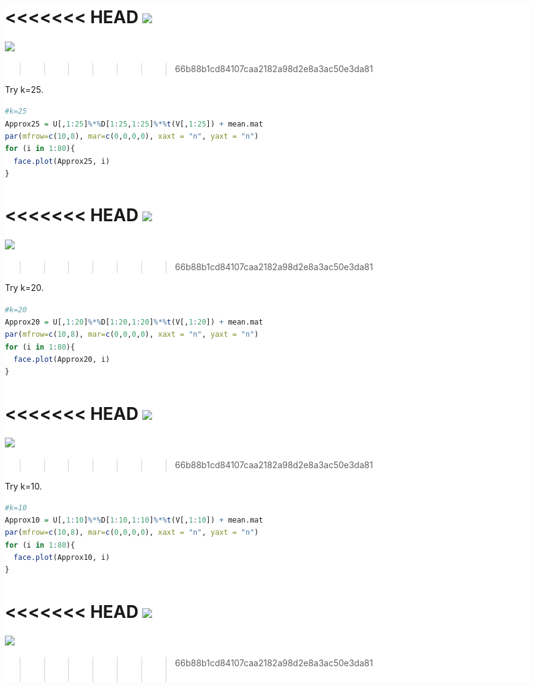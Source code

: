 <<<<<<< HEAD
![](Facial_Recognition_PCA_files/figure-markdown_github/approx30-1.png)
=======
![](Facial_Recognition_PCA_files/figure-markdown_github/unnamed-chunk-12-1.png)
>>>>>>> 66b88b1cd84107caa2182a98d2e8a3ac50e3da81

Try k=25.

``` r
#k=25
Approx25 = U[,1:25]%*%D[1:25,1:25]%*%t(V[,1:25]) + mean.mat
par(mfrow=c(10,8), mar=c(0,0,0,0), xaxt = "n", yaxt = "n")
for (i in 1:80){
  face.plot(Approx25, i)
}
```

<<<<<<< HEAD
![](Facial_Recognition_PCA_files/figure-markdown_github/approx25-1.png)
=======
![](Facial_Recognition_PCA_files/figure-markdown_github/unnamed-chunk-13-1.png)
>>>>>>> 66b88b1cd84107caa2182a98d2e8a3ac50e3da81

Try k=20.

``` r
#k=20
Approx20 = U[,1:20]%*%D[1:20,1:20]%*%t(V[,1:20]) + mean.mat
par(mfrow=c(10,8), mar=c(0,0,0,0), xaxt = "n", yaxt = "n")
for (i in 1:80){
  face.plot(Approx20, i)
}
```

<<<<<<< HEAD
![](Facial_Recognition_PCA_files/figure-markdown_github/approx20-1.png)
=======
![](Facial_Recognition_PCA_files/figure-markdown_github/unnamed-chunk-14-1.png)
>>>>>>> 66b88b1cd84107caa2182a98d2e8a3ac50e3da81

Try k=10.

``` r
#k=10
Approx10 = U[,1:10]%*%D[1:10,1:10]%*%t(V[,1:10]) + mean.mat
par(mfrow=c(10,8), mar=c(0,0,0,0), xaxt = "n", yaxt = "n")
for (i in 1:80){
  face.plot(Approx10, i)
}
```

<<<<<<< HEAD
![](Facial_Recognition_PCA_files/figure-markdown_github/approx10-1.png)
=======
![](Facial_Recognition_PCA_files/figure-markdown_github/unnamed-chunk-15-1.png)
>>>>>>> 66b88b1cd84107caa2182a98d2e8a3ac50e3da81
<br></br>
